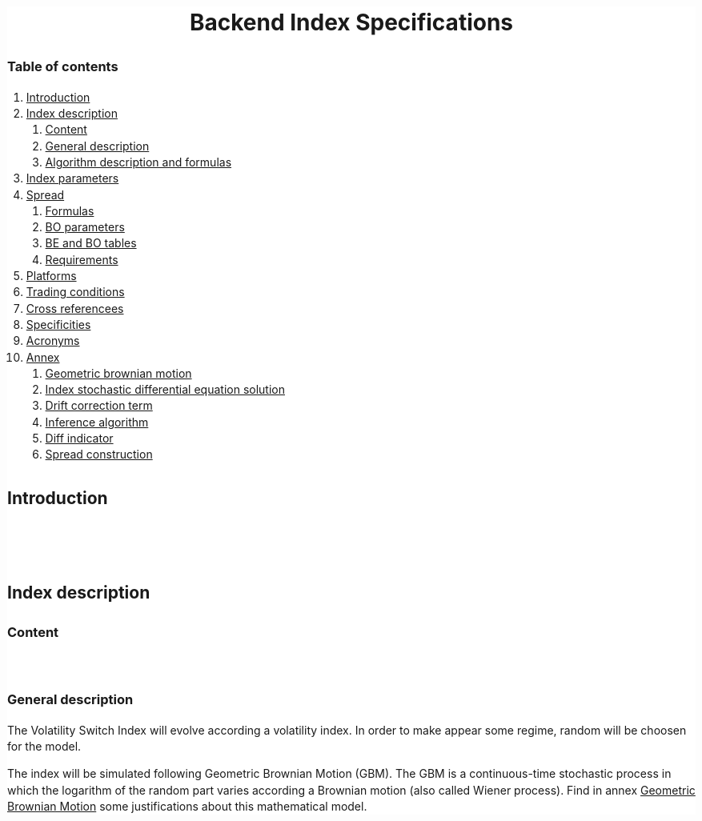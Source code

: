 <h1 align="center"><b>Backend Index Specifications</b></h1> 

### Table of contents

1. [Introduction](#introduction)
2. [Index description](#index-description)
    1. [Content](#content)
    2. [General description](#general-description)
    3. [Algorithm description and formulas](#algorithm-description-and-formulas)
3. [Index parameters](#index-parameters)
4. [Spread](#spread) 
    1. [Formulas](#formulas)
    2. [BO parameters](#bo-parameters)
    3. [BE and BO tables](#be-and-bo-tables) 
    4. [Requirements](#requirements)
5. [Platforms](#platforms)
6. [Trading conditions](#trading-conditions)
7. [Cross referencees](#cross-references)
8. [Specificities](#specificities)
9. [Acronyms](#acronyms)
10. [Annex](#annex)
    1. [Geometric brownian motion](#geometric-brownian-motion)
    2. [Index stochastic differential equation solution](#index-stochastic-differential-equation-solution)
    3. [Drift correction term](#drift-correction-term)
    4. [Inference algorithm](#inference-algorithm)
    5. [Diff indicator](#diff-indicator)
    6. [Spread construction](#spread-construction)


## Introduction





</br> </br>


## Index description

### Content 



</br>

### General description

The Volatility Switch Index will evolve according a volatility index. In order to make appear some regime, random  will be choosen for  the model. 

The index will be simulated following Geometric Brownian Motion (GBM). The GBM is a continuous-time stochastic process in which the logarithm of the random part varies according 
a Brownian motion (also called Wiener process). Find in annex [Geometric Brownian Motion](#geometric-brownian-motion) some justifications about this mathematical model. 
